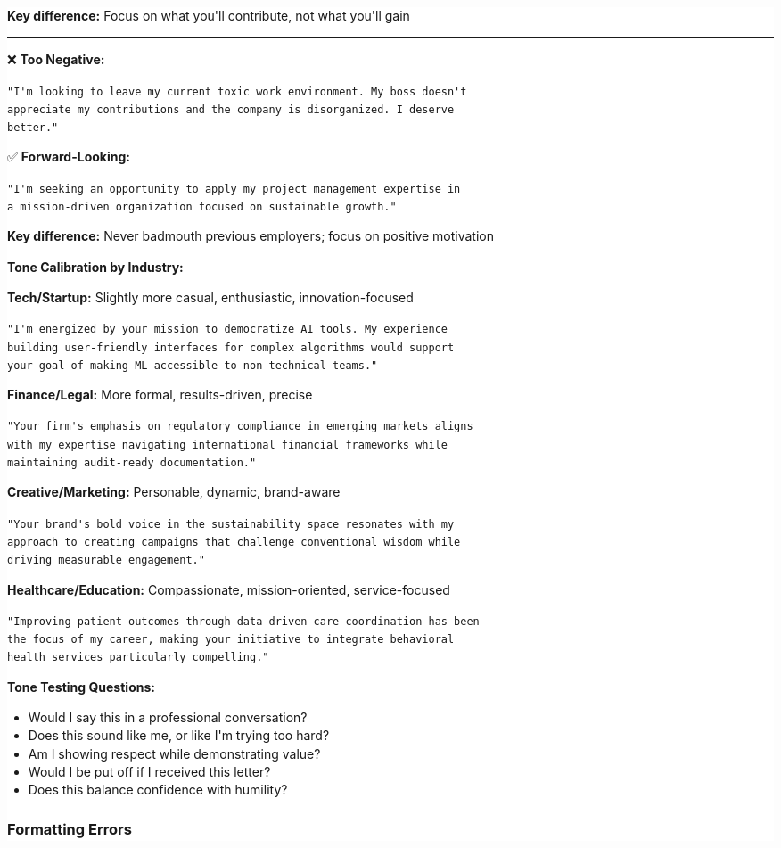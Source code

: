 **Key difference:** Focus on what you'll contribute, not what you'll gain

---

❌ **Too Negative:**
```
"I'm looking to leave my current toxic work environment. My boss doesn't 
appreciate my contributions and the company is disorganized. I deserve 
better."
```

✅ **Forward-Looking:**
```
"I'm seeking an opportunity to apply my project management expertise in 
a mission-driven organization focused on sustainable growth."
```

**Key difference:** Never badmouth previous employers; focus on positive motivation

**Tone Calibration by Industry:**

**Tech/Startup:** Slightly more casual, enthusiastic, innovation-focused
```
"I'm energized by your mission to democratize AI tools. My experience 
building user-friendly interfaces for complex algorithms would support 
your goal of making ML accessible to non-technical teams."
```

**Finance/Legal:** More formal, results-driven, precise
```
"Your firm's emphasis on regulatory compliance in emerging markets aligns 
with my expertise navigating international financial frameworks while 
maintaining audit-ready documentation."
```

**Creative/Marketing:** Personable, dynamic, brand-aware
```
"Your brand's bold voice in the sustainability space resonates with my 
approach to creating campaigns that challenge conventional wisdom while 
driving measurable engagement."
```

**Healthcare/Education:** Compassionate, mission-oriented, service-focused
```
"Improving patient outcomes through data-driven care coordination has been 
the focus of my career, making your initiative to integrate behavioral 
health services particularly compelling."
```

**Tone Testing Questions:**
- Would I say this in a professional conversation?
- Does this sound like me, or like I'm trying too hard?
- Am I showing respect while demonstrating value?
- Would I be put off if I received this letter?
- Does this balance confidence with humility?

### Formatting Errors
